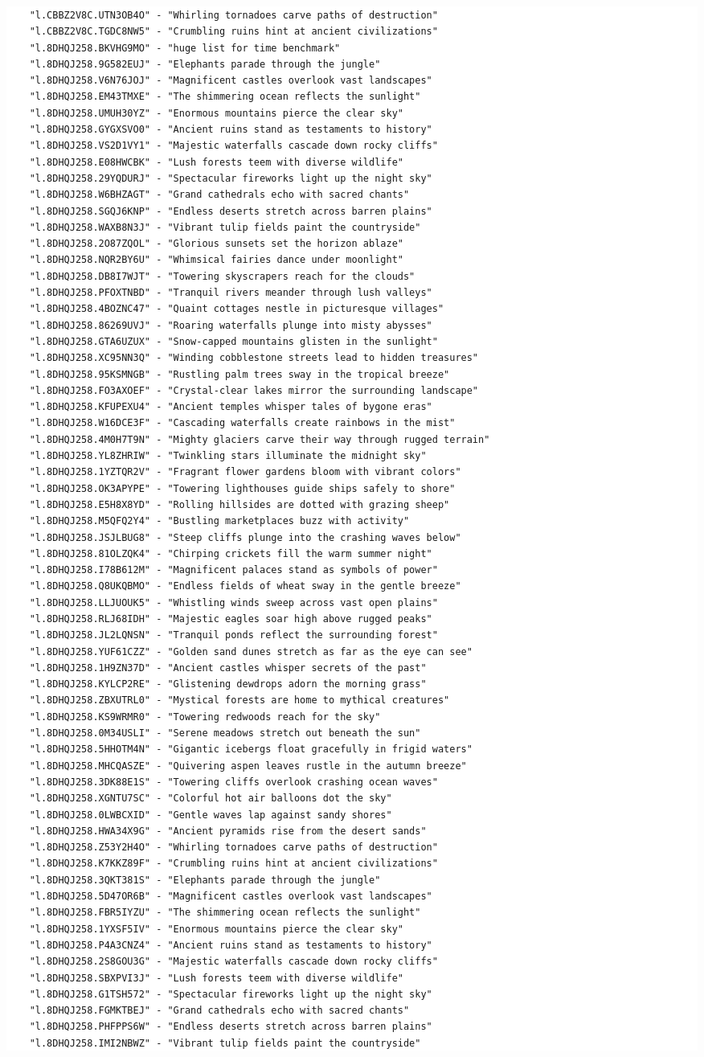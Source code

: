         "l.CBBZ2V8C.UTN3OB4O" - "Whirling tornadoes carve paths of destruction"
        "l.CBBZ2V8C.TGDC8NW5" - "Crumbling ruins hint at ancient civilizations"
        "l.8DHQJ258.BKVHG9MO" - "huge list for time benchmark"
        "l.8DHQJ258.9G582EUJ" - "Elephants parade through the jungle"
        "l.8DHQJ258.V6N76JOJ" - "Magnificent castles overlook vast landscapes"
        "l.8DHQJ258.EM43TMXE" - "The shimmering ocean reflects the sunlight"
        "l.8DHQJ258.UMUH30YZ" - "Enormous mountains pierce the clear sky"
        "l.8DHQJ258.GYGXSVO0" - "Ancient ruins stand as testaments to history"
        "l.8DHQJ258.VS2D1VY1" - "Majestic waterfalls cascade down rocky cliffs"
        "l.8DHQJ258.E08HWCBK" - "Lush forests teem with diverse wildlife"
        "l.8DHQJ258.29YQDURJ" - "Spectacular fireworks light up the night sky"
        "l.8DHQJ258.W6BHZAGT" - "Grand cathedrals echo with sacred chants"
        "l.8DHQJ258.SGQJ6KNP" - "Endless deserts stretch across barren plains"
        "l.8DHQJ258.WAXB8N3J" - "Vibrant tulip fields paint the countryside"
        "l.8DHQJ258.2O87ZQOL" - "Glorious sunsets set the horizon ablaze"
        "l.8DHQJ258.NQR2BY6U" - "Whimsical fairies dance under moonlight"
        "l.8DHQJ258.DB8I7WJT" - "Towering skyscrapers reach for the clouds"
        "l.8DHQJ258.PFOXTNBD" - "Tranquil rivers meander through lush valleys"
        "l.8DHQJ258.4BOZNC47" - "Quaint cottages nestle in picturesque villages"
        "l.8DHQJ258.86269UVJ" - "Roaring waterfalls plunge into misty abysses"
        "l.8DHQJ258.GTA6UZUX" - "Snow-capped mountains glisten in the sunlight"
        "l.8DHQJ258.XC95NN3Q" - "Winding cobblestone streets lead to hidden treasures"
        "l.8DHQJ258.95KSMNGB" - "Rustling palm trees sway in the tropical breeze"
        "l.8DHQJ258.FO3AXOEF" - "Crystal-clear lakes mirror the surrounding landscape"
        "l.8DHQJ258.KFUPEXU4" - "Ancient temples whisper tales of bygone eras"
        "l.8DHQJ258.W16DCE3F" - "Cascading waterfalls create rainbows in the mist"
        "l.8DHQJ258.4M0H7T9N" - "Mighty glaciers carve their way through rugged terrain"
        "l.8DHQJ258.YL8ZHRIW" - "Twinkling stars illuminate the midnight sky"
        "l.8DHQJ258.1YZTQR2V" - "Fragrant flower gardens bloom with vibrant colors"
        "l.8DHQJ258.OK3APYPE" - "Towering lighthouses guide ships safely to shore"
        "l.8DHQJ258.E5H8X8YD" - "Rolling hillsides are dotted with grazing sheep"
        "l.8DHQJ258.M5QFQ2Y4" - "Bustling marketplaces buzz with activity"
        "l.8DHQJ258.JSJLBUG8" - "Steep cliffs plunge into the crashing waves below"
        "l.8DHQJ258.81OLZQK4" - "Chirping crickets fill the warm summer night"
        "l.8DHQJ258.I78B612M" - "Magnificent palaces stand as symbols of power"
        "l.8DHQJ258.Q8UKQBMO" - "Endless fields of wheat sway in the gentle breeze"
        "l.8DHQJ258.LLJUOUK5" - "Whistling winds sweep across vast open plains"
        "l.8DHQJ258.RLJ68IDH" - "Majestic eagles soar high above rugged peaks"
        "l.8DHQJ258.JL2LQNSN" - "Tranquil ponds reflect the surrounding forest"
        "l.8DHQJ258.YUF61CZZ" - "Golden sand dunes stretch as far as the eye can see"
        "l.8DHQJ258.1H9ZN37D" - "Ancient castles whisper secrets of the past"
        "l.8DHQJ258.KYLCP2RE" - "Glistening dewdrops adorn the morning grass"
        "l.8DHQJ258.ZBXUTRL0" - "Mystical forests are home to mythical creatures"
        "l.8DHQJ258.KS9WRMR0" - "Towering redwoods reach for the sky"
        "l.8DHQJ258.0M34USLI" - "Serene meadows stretch out beneath the sun"
        "l.8DHQJ258.5HHOTM4N" - "Gigantic icebergs float gracefully in frigid waters"
        "l.8DHQJ258.MHCQASZE" - "Quivering aspen leaves rustle in the autumn breeze"
        "l.8DHQJ258.3DK88E1S" - "Towering cliffs overlook crashing ocean waves"
        "l.8DHQJ258.XGNTU7SC" - "Colorful hot air balloons dot the sky"
        "l.8DHQJ258.0LWBCXID" - "Gentle waves lap against sandy shores"
        "l.8DHQJ258.HWA34X9G" - "Ancient pyramids rise from the desert sands"
        "l.8DHQJ258.Z53Y2H4O" - "Whirling tornadoes carve paths of destruction"
        "l.8DHQJ258.K7KKZ89F" - "Crumbling ruins hint at ancient civilizations"
        "l.8DHQJ258.3QKT381S" - "Elephants parade through the jungle"
        "l.8DHQJ258.5D47OR6B" - "Magnificent castles overlook vast landscapes"
        "l.8DHQJ258.FBR5IYZU" - "The shimmering ocean reflects the sunlight"
        "l.8DHQJ258.1YXSF5IV" - "Enormous mountains pierce the clear sky"
        "l.8DHQJ258.P4A3CNZ4" - "Ancient ruins stand as testaments to history"
        "l.8DHQJ258.2S8GOU3G" - "Majestic waterfalls cascade down rocky cliffs"
        "l.8DHQJ258.SBXPVI3J" - "Lush forests teem with diverse wildlife"
        "l.8DHQJ258.G1TSH572" - "Spectacular fireworks light up the night sky"
        "l.8DHQJ258.FGMKTBEJ" - "Grand cathedrals echo with sacred chants"
        "l.8DHQJ258.PHFPPS6W" - "Endless deserts stretch across barren plains"
        "l.8DHQJ258.IMI2NBWZ" - "Vibrant tulip fields paint the countryside"